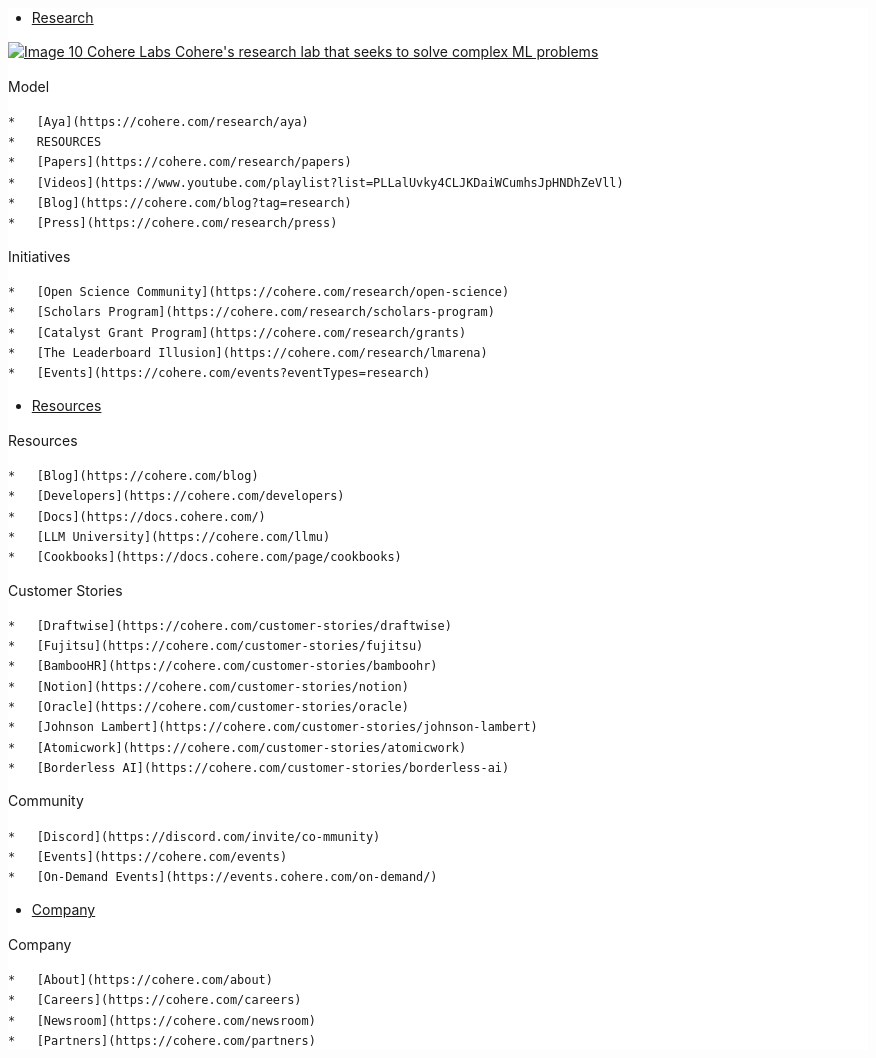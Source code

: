 *   [Research](https://cohere.com/)

 

[![Image 10](https://cdn.sanity.io/images/rjtqmwfu/web3-prod/9b84ec69078e08b6772f307664517a8fff1178fe-576x576.png?auto=format&fit=max&q=100&w=288) Cohere Labs Cohere's research lab that seeks to solve complex ML problems](https://cohere.com/research)

Model

    *   [Aya](https://cohere.com/research/aya)
    *   RESOURCES
    *   [Papers](https://cohere.com/research/papers)
    *   [Videos](https://www.youtube.com/playlist?list=PLLalUvky4CLJKDaiWCumhsJpHNDhZeVll)
    *   [Blog](https://cohere.com/blog?tag=research)
    *   [Press](https://cohere.com/research/press)

Initiatives

    *   [Open Science Community](https://cohere.com/research/open-science)
    *   [Scholars Program](https://cohere.com/research/scholars-program)
    *   [Catalyst Grant Program](https://cohere.com/research/grants)
    *   [The Leaderboard Illusion](https://cohere.com/research/lmarena)
    *   [Events](https://cohere.com/events?eventTypes=research)

*   [Resources](https://cohere.com/)

 

Resources

    *   [Blog](https://cohere.com/blog)
    *   [Developers](https://cohere.com/developers)
    *   [Docs](https://docs.cohere.com/)
    *   [LLM University](https://cohere.com/llmu)
    *   [Cookbooks](https://docs.cohere.com/page/cookbooks)

Customer Stories

    *   [Draftwise](https://cohere.com/customer-stories/draftwise)
    *   [Fujitsu](https://cohere.com/customer-stories/fujitsu)
    *   [BambooHR](https://cohere.com/customer-stories/bamboohr)
    *   [Notion](https://cohere.com/customer-stories/notion)
    *   [Oracle](https://cohere.com/customer-stories/oracle)
    *   [Johnson Lambert](https://cohere.com/customer-stories/johnson-lambert)
    *   [Atomicwork](https://cohere.com/customer-stories/atomicwork)
    *   [Borderless AI](https://cohere.com/customer-stories/borderless-ai)

Community

    *   [Discord](https://discord.com/invite/co-mmunity)
    *   [Events](https://cohere.com/events)
    *   [On-Demand Events](https://events.cohere.com/on-demand/)

*   [Company](https://cohere.com/)

 

Company

    *   [About](https://cohere.com/about)
    *   [Careers](https://cohere.com/careers)
    *   [Newsroom](https://cohere.com/newsroom)
    *   [Partners](https://cohere.com/partners)
